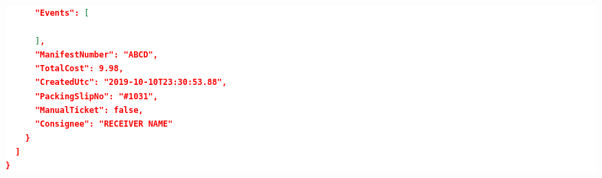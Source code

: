 ``` json
      "Events": [
        
      ],
      "ManifestNumber": "ABCD",
      "TotalCost": 9.98,
      "CreatedUtc": "2019-10-10T23:30:53.88",
      "PackingSlipNo": "#1031",
      "ManualTicket": false,
      "Consignee": "RECEIVER NAME"
    }
  ]
}

```
